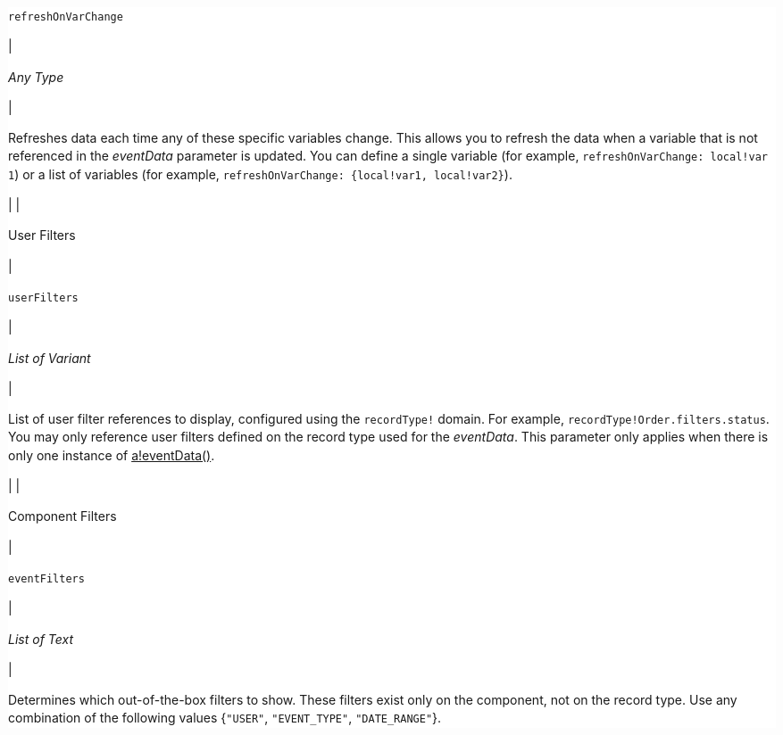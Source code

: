 `refreshOnVarChange`

 |

_Any Type_

 |

Refreshes data each time any of these specific variables change. This allows you to refresh the data when a variable that is not referenced in the _eventData_ parameter is updated. You can define a single variable (for example, `refreshOnVarChange: local!var1`) or a list of variables (for example, `refreshOnVarChange: {local!var1, local!var2}`).

 |
|

User Filters

 |

`userFilters`

 |

_List of Variant_

 |

List of user filter references to display, configured using the `recordType!` domain. For example, `recordType!Order.filters.status`. You may only reference user filters defined on the record type used for the _eventData_. This parameter only applies when there is only one instance of [a!eventData()](Event_Data_Component.html).

 |
|

Component Filters

 |

`eventFilters`

 |

_List of Text_

 |

Determines which out-of-the-box filters to show. These filters exist only on the component, not on the record type. Use any combination of the following values {`"USER"`, `"EVENT_TYPE"`, `"DATE_RANGE"`}.
